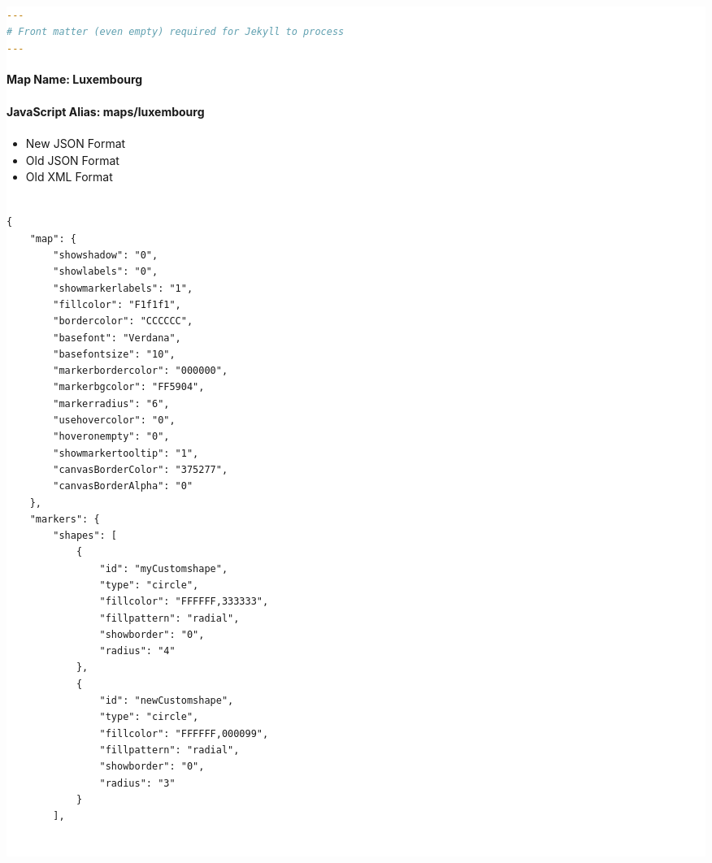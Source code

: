 ```yaml
---
# Front matter (even empty) required for Jekyll to process
---
```


#### Map Name: Luxembourg

#### JavaScript Alias: maps/luxembourg


<div class="code-wrapper">
<ul class='code-tabs'>
    <li class='active'>
        <a data-toggle='new-json'>New JSON Format</a>
    </li>
    <li>
        <a data-toggle='old-json'>Old JSON Format</a>
    </li>
    <li>
        <a data-toggle='old-xml'>Old XML Format</a>
    </li>
</ul>
<div class='tab-content'>
    <pre class='plain-code'></pre>
    <div class='tab new-json-tab active'>
<pre><code class="language-javascript">
{
    "map": {
        "showshadow": "0",
        "showlabels": "0",
        "showmarkerlabels": "1",
        "fillcolor": "F1f1f1",
        "bordercolor": "CCCCCC",
        "basefont": "Verdana",
        "basefontsize": "10",
        "markerbordercolor": "000000",
        "markerbgcolor": "FF5904",
        "markerradius": "6",
        "usehovercolor": "0",
        "hoveronempty": "0",
        "showmarkertooltip": "1",
        "canvasBorderColor": "375277",
        "canvasBorderAlpha": "0"
    },
    "markers": {
        "shapes": [
            {
                "id": "myCustomshape",
                "type": "circle",
                "fillcolor": "FFFFFF,333333",
                "fillpattern": "radial",
                "showborder": "0",
                "radius": "4"
            },
            {
                "id": "newCustomshape",
                "type": "circle",
                "fillcolor": "FFFFFF,000099",
                "fillpattern": "radial",
                "showborder": "0",
                "radius": "3"
            }
        ],
